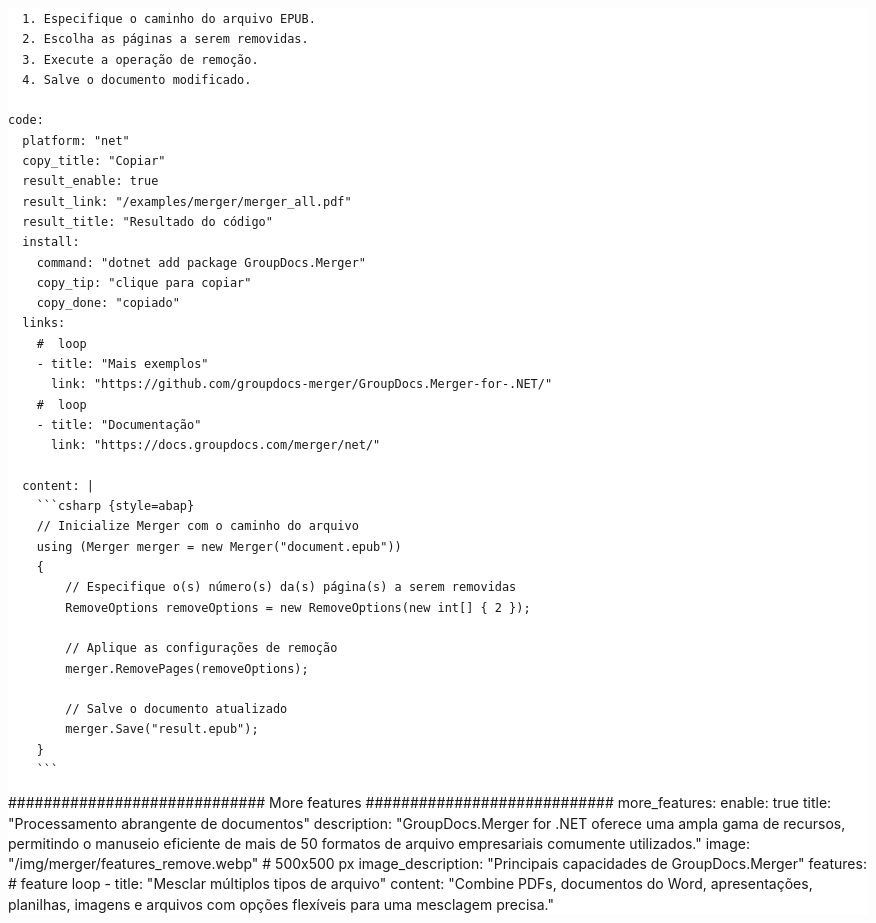      1. Especifique o caminho do arquivo EPUB.
      2. Escolha as páginas a serem removidas.
      3. Execute a operação de remoção.
      4. Salve o documento modificado.
   
    code:
      platform: "net"
      copy_title: "Copiar"
      result_enable: true
      result_link: "/examples/merger/merger_all.pdf"
      result_title: "Resultado do código"
      install:
        command: "dotnet add package GroupDocs.Merger"
        copy_tip: "clique para copiar"
        copy_done: "copiado"
      links:
        #  loop
        - title: "Mais exemplos"
          link: "https://github.com/groupdocs-merger/GroupDocs.Merger-for-.NET/"
        #  loop
        - title: "Documentação"
          link: "https://docs.groupdocs.com/merger/net/"
          
      content: |
        ```csharp {style=abap}
        // Inicialize Merger com o caminho do arquivo
        using (Merger merger = new Merger("document.epub"))
        {
            // Especifique o(s) número(s) da(s) página(s) a serem removidas
            RemoveOptions removeOptions = new RemoveOptions(new int[] { 2 });

            // Aplique as configurações de remoção
            merger.RemovePages(removeOptions);

            // Salve o documento atualizado
            merger.Save("result.epub");
        }
        ```            

############################# More features ############################
more_features:
  enable: true
  title: "Processamento abrangente de documentos"
  description: "GroupDocs.Merger for .NET oferece uma ampla gama de recursos, permitindo o manuseio eficiente de mais de 50 formatos de arquivo empresariais comumente utilizados."
  image: "/img/merger/features_remove.webp" # 500x500 px
  image_description: "Principais capacidades de GroupDocs.Merger"
  features:
    # feature loop
    - title: "Mesclar múltiplos tipos de arquivo"
      content: "Combine PDFs, documentos do Word, apresentações, planilhas, imagens e arquivos com opções flexíveis para uma mesclagem precisa."
